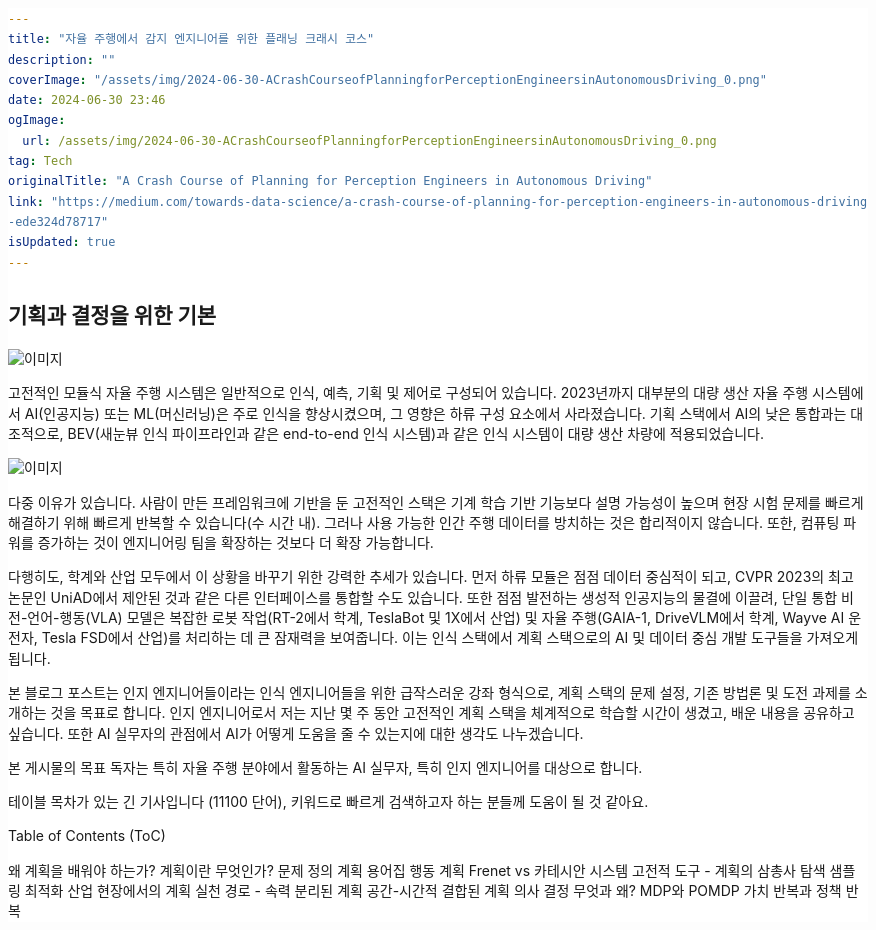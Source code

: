 ```yaml
---
title: "자율 주행에서 감지 엔지니어를 위한 플래닝 크래시 코스"
description: ""
coverImage: "/assets/img/2024-06-30-ACrashCourseofPlanningforPerceptionEngineersinAutonomousDriving_0.png"
date: 2024-06-30 23:46
ogImage:
  url: /assets/img/2024-06-30-ACrashCourseofPlanningforPerceptionEngineersinAutonomousDriving_0.png
tag: Tech
originalTitle: "A Crash Course of Planning for Perception Engineers in Autonomous Driving"
link: "https://medium.com/towards-data-science/a-crash-course-of-planning-for-perception-engineers-in-autonomous-driving-ede324d78717"
isUpdated: true
---
```


## 기획과 결정을 위한 기본

![이미지](/assets/img/2024-06-30-ACrashCourseofPlanningforPerceptionEngineersinAutonomousDriving_0.png)

고전적인 모듈식 자율 주행 시스템은 일반적으로 인식, 예측, 기획 및 제어로 구성되어 있습니다. 2023년까지 대부분의 대량 생산 자율 주행 시스템에서 AI(인공지능) 또는 ML(머신러닝)은 주로 인식을 향상시켰으며, 그 영향은 하류 구성 요소에서 사라졌습니다. 기획 스택에서 AI의 낮은 통합과는 대조적으로, BEV(새눈뷰 인식 파이프라인과 같은 end-to-end 인식 시스템)과 같은 인식 시스템이 대량 생산 차량에 적용되었습니다.

![이미지](/assets/img/2024-06-30-ACrashCourseofPlanningforPerceptionEngineersinAutonomousDriving_1.png)

<div class="content-ad"></div>

다중 이유가 있습니다. 사람이 만든 프레임워크에 기반을 둔 고전적인 스택은 기계 학습 기반 기능보다 설명 가능성이 높으며 현장 시험 문제를 빠르게 해결하기 위해 빠르게 반복할 수 있습니다(수 시간 내). 그러나 사용 가능한 인간 주행 데이터를 방치하는 것은 합리적이지 않습니다. 또한, 컴퓨팅 파워를 증가하는 것이 엔지니어링 팀을 확장하는 것보다 더 확장 가능합니다.

다행히도, 학계와 산업 모두에서 이 상황을 바꾸기 위한 강력한 추세가 있습니다. 먼저 하류 모듈은 점점 데이터 중심적이 되고, CVPR 2023의 최고 논문인 UniAD에서 제안된 것과 같은 다른 인터페이스를 통합할 수도 있습니다. 또한 점점 발전하는 생성적 인공지능의 물결에 이끌려, 단일 통합 비전-언어-행동(VLA) 모델은 복잡한 로봇 작업(RT-2에서 학계, TeslaBot 및 1X에서 산업) 및 자율 주행(GAIA-1, DriveVLM에서 학계, Wayve AI 운전자, Tesla FSD에서 산업)를 처리하는 데 큰 잠재력을 보여줍니다. 이는 인식 스택에서 계획 스택으로의 AI 및 데이터 중심 개발 도구들을 가져오게 됩니다.

본 블로그 포스트는 인지 엔지니어들이라는 인식 엔지니어들을 위한 급작스러운 강좌 형식으로, 계획 스택의 문제 설정, 기존 방법론 및 도전 과제를 소개하는 것을 목표로 합니다. 인지 엔지니어로서 저는 지난 몇 주 동안 고전적인 계획 스택을 체계적으로 학습할 시간이 생겼고, 배운 내용을 공유하고 싶습니다. 또한 AI 실무자의 관점에서 AI가 어떻게 도움을 줄 수 있는지에 대한 생각도 나누겠습니다.

본 게시물의 목표 독자는 특히 자율 주행 분야에서 활동하는 AI 실무자, 특히 인지 엔지니어를 대상으로 합니다.

<div class="content-ad"></div>

테이블 목차가 있는 긴 기사입니다 (11100 단어), 키워드로 빠르게 검색하고자 하는 분들께 도움이 될 것 같아요.

Table of Contents (ToC)

왜 계획을 배워야 하는가?
계획이란 무엇인가?
문제 정의
계획 용어집
행동 계획
Frenet vs 카테시안 시스템
고전적 도구 - 계획의 삼총사
탐색
샘플링
최적화
산업 현장에서의 계획 실천
경로 - 속력 분리된 계획
공간-시간적 결합된 계획
의사 결정
무엇과 왜?
MDP와 POMDP
가치 반복과 정책 반복